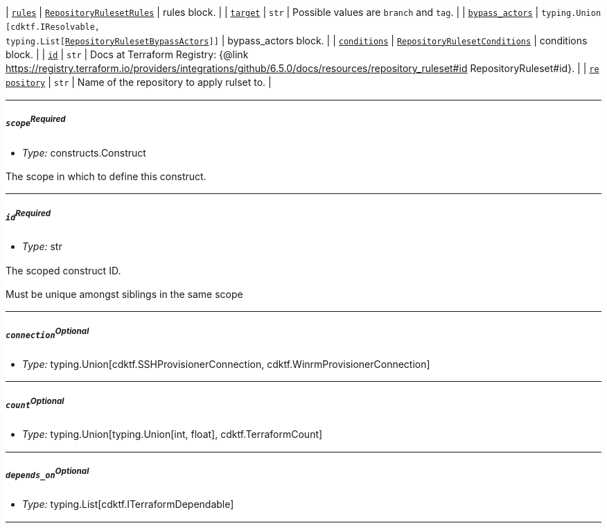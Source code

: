 | <code><a href="#@cdktf/provider-github.repositoryRuleset.RepositoryRuleset.Initializer.parameter.rules">rules</a></code> | <code><a href="#@cdktf/provider-github.repositoryRuleset.RepositoryRulesetRules">RepositoryRulesetRules</a></code> | rules block. |
| <code><a href="#@cdktf/provider-github.repositoryRuleset.RepositoryRuleset.Initializer.parameter.target">target</a></code> | <code>str</code> | Possible values are `branch` and `tag`. |
| <code><a href="#@cdktf/provider-github.repositoryRuleset.RepositoryRuleset.Initializer.parameter.bypassActors">bypass_actors</a></code> | <code>typing.Union[cdktf.IResolvable, typing.List[<a href="#@cdktf/provider-github.repositoryRuleset.RepositoryRulesetBypassActors">RepositoryRulesetBypassActors</a>]]</code> | bypass_actors block. |
| <code><a href="#@cdktf/provider-github.repositoryRuleset.RepositoryRuleset.Initializer.parameter.conditions">conditions</a></code> | <code><a href="#@cdktf/provider-github.repositoryRuleset.RepositoryRulesetConditions">RepositoryRulesetConditions</a></code> | conditions block. |
| <code><a href="#@cdktf/provider-github.repositoryRuleset.RepositoryRuleset.Initializer.parameter.id">id</a></code> | <code>str</code> | Docs at Terraform Registry: {@link https://registry.terraform.io/providers/integrations/github/6.5.0/docs/resources/repository_ruleset#id RepositoryRuleset#id}. |
| <code><a href="#@cdktf/provider-github.repositoryRuleset.RepositoryRuleset.Initializer.parameter.repository">repository</a></code> | <code>str</code> | Name of the repository to apply rulset to. |

---

##### `scope`<sup>Required</sup> <a name="scope" id="@cdktf/provider-github.repositoryRuleset.RepositoryRuleset.Initializer.parameter.scope"></a>

- *Type:* constructs.Construct

The scope in which to define this construct.

---

##### `id`<sup>Required</sup> <a name="id" id="@cdktf/provider-github.repositoryRuleset.RepositoryRuleset.Initializer.parameter.id"></a>

- *Type:* str

The scoped construct ID.

Must be unique amongst siblings in the same scope

---

##### `connection`<sup>Optional</sup> <a name="connection" id="@cdktf/provider-github.repositoryRuleset.RepositoryRuleset.Initializer.parameter.connection"></a>

- *Type:* typing.Union[cdktf.SSHProvisionerConnection, cdktf.WinrmProvisionerConnection]

---

##### `count`<sup>Optional</sup> <a name="count" id="@cdktf/provider-github.repositoryRuleset.RepositoryRuleset.Initializer.parameter.count"></a>

- *Type:* typing.Union[typing.Union[int, float], cdktf.TerraformCount]

---

##### `depends_on`<sup>Optional</sup> <a name="depends_on" id="@cdktf/provider-github.repositoryRuleset.RepositoryRuleset.Initializer.parameter.dependsOn"></a>

- *Type:* typing.List[cdktf.ITerraformDependable]

---
